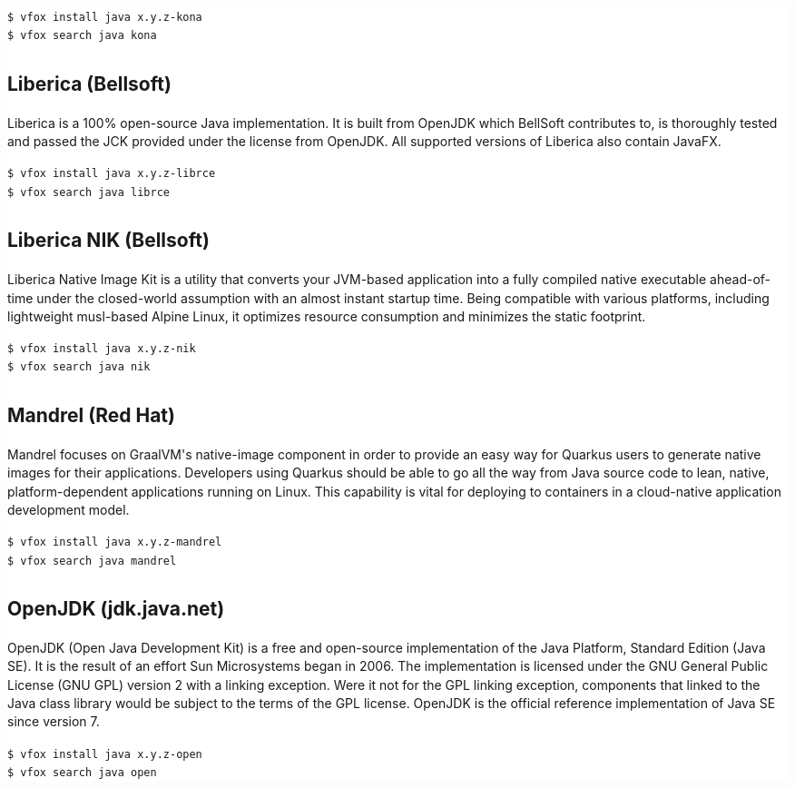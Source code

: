```shell
$ vfox install java x.y.z-kona
$ vfox search java kona
```

## Liberica (Bellsoft)
Liberica is a 100% open-source Java implementation. It is built from OpenJDK which BellSoft contributes to, is thoroughly tested and passed the JCK provided under the license from OpenJDK. All supported versions of Liberica also contain JavaFX.


```shell
$ vfox install java x.y.z-librce
$ vfox search java librce
```

## Liberica NIK (Bellsoft)
Liberica Native Image Kit is a utility that converts your JVM-based application into a fully compiled native executable ahead-of-time under the closed-world assumption with an almost instant startup time. Being compatible with various platforms, including lightweight musl-based Alpine Linux, it optimizes resource consumption and minimizes the static footprint.


```shell
$ vfox install java x.y.z-nik
$ vfox search java nik
```

## Mandrel (Red Hat)
Mandrel focuses on GraalVM's native-image component in order to provide an easy way for Quarkus users to generate native images for their applications. Developers using Quarkus should be able to go all the way from Java source code to lean, native, platform-dependent applications running on Linux. This capability is vital for deploying to containers in a cloud-native application development model.


```shell
$ vfox install java x.y.z-mandrel
$ vfox search java mandrel
```


## OpenJDK (jdk.java.net)
OpenJDK (Open Java Development Kit) is a free and open-source implementation of the Java Platform, Standard Edition (Java SE). It is the result of an effort Sun Microsystems began in 2006. The implementation is licensed under the GNU General Public License (GNU GPL) version 2 with a linking exception. Were it not for the GPL linking exception, components that linked to the Java class library would be subject to the terms of the GPL license. OpenJDK is the official reference implementation of Java SE since version 7.

```shell
$ vfox install java x.y.z-open
$ vfox search java open
```
